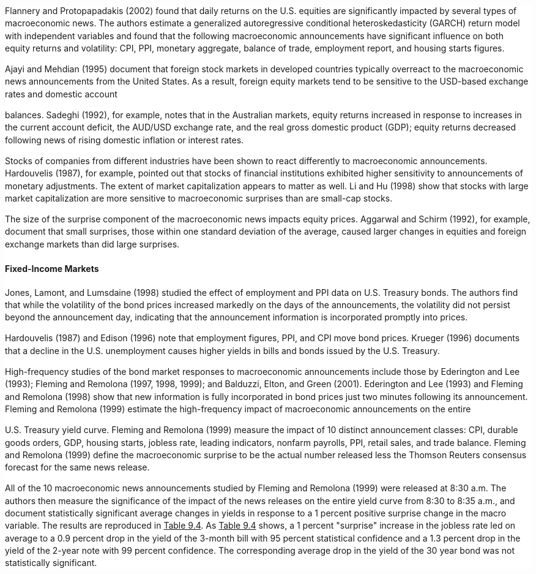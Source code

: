 Flannery and Protopapadakis (2002) found that daily returns on the U.S. equities are significantly impacted by several types of macroeconomic news. The authors estimate a generalized autoregressive conditional heteroskedasticity (GARCH) return model with independent variables and found that the following macroeconomic announcements have significant influence on both equity returns and volatility: CPI, PPI, monetary aggregate, balance of trade, employment report, and housing starts figures.

Ajayi and Mehdian (1995) document that foreign stock markets in developed countries typically overreact to the macroeconomic news announcements from the United States. As a result, foreign equity markets tend to be sensitive to the USD-based exchange rates and domestic account

balances. Sadeghi (1992), for example, notes that in the Australian markets, equity returns increased in response to increases in the current account deficit, the AUD/USD exchange rate, and the real gross domestic product (GDP); equity returns decreased following news of rising domestic inflation or interest rates.

Stocks of companies from different industries have been shown to react differently to macroeconomic announcements. Hardouvelis (1987), for example, pointed out that stocks of financial institutions exhibited higher sensitivity to announcements of monetary adjustments. The extent of market capitalization appears to matter as well. Li and Hu (1998) show that stocks with large market capitalization are more sensitive to macroeconomic surprises than are small-cap stocks.

The size of the surprise component of the macroeconomic news impacts equity prices. Aggarwal and Schirm (1992), for example, document that small surprises, those within one standard deviation of the average, caused larger changes in equities and foreign exchange markets than did large surprises.

#### Fixed-Income Markets

Jones, Lamont, and Lumsdaine (1998) studied the effect of employment and PPI data on U.S. Treasury bonds. The authors find that while the volatility of the bond prices increased markedly on the days of the announcements, the volatility did not persist beyond the announcement day, indicating that the announcement information is incorporated promptly into prices.

Hardouvelis (1987) and Edison (1996) note that employment figures, PPI, and CPI move bond prices. Krueger (1996) documents that a decline in the U.S. unemployment causes higher yields in bills and bonds issued by the U.S. Treasury.

High-frequency studies of the bond market responses to macroeconomic announcements include those by Ederington and Lee (1993); Fleming and Remolona (1997, 1998, 1999); and Balduzzi, Elton, and Green (2001). Ederington and Lee (1993) and Fleming and Remolona (1998) show that new information is fully incorporated in bond prices just two minutes following its announcement. Fleming and Remolona (1999) estimate the high-frequency impact of macroeconomic announcements on the entire

U.S. Treasury yield curve. Fleming and Remolona (1999) measure the impact of 10 distinct announcement classes: CPI, durable goods orders, GDP, housing starts, jobless rate, leading indicators, nonfarm payrolls, PPI, retail sales, and trade balance. Fleming and Remolona (1999) define the macroeconomic surprise to be the actual number released less the Thomson Reuters consensus forecast for the same news release.

<span id="page-19-1"></span>All of the 10 macroeconomic news announcements studied by Fleming and Remolona (1999) were released at 8:30 a.m. The authors then measure the significance of the impact of the news releases on the entire yield curve from 8:30 to 8:35 a.m., and document statistically significant average changes in yields in response to a 1 percent positive surprise change in the macro variable. The results are reproduced in [Table 9.4](#page-19-0). As [Table 9.4](#page-19-0) shows, a 1 percent "surprise" increase in the jobless rate led on average to a 0.9 percent drop in the yield of the 3-month bill with 95 percent statistical confidence and a 1.3 percent drop in the yield of the 2-year note with 99 percent confidence. The corresponding average drop in the yield of the 30 year bond was not statistically significant.

